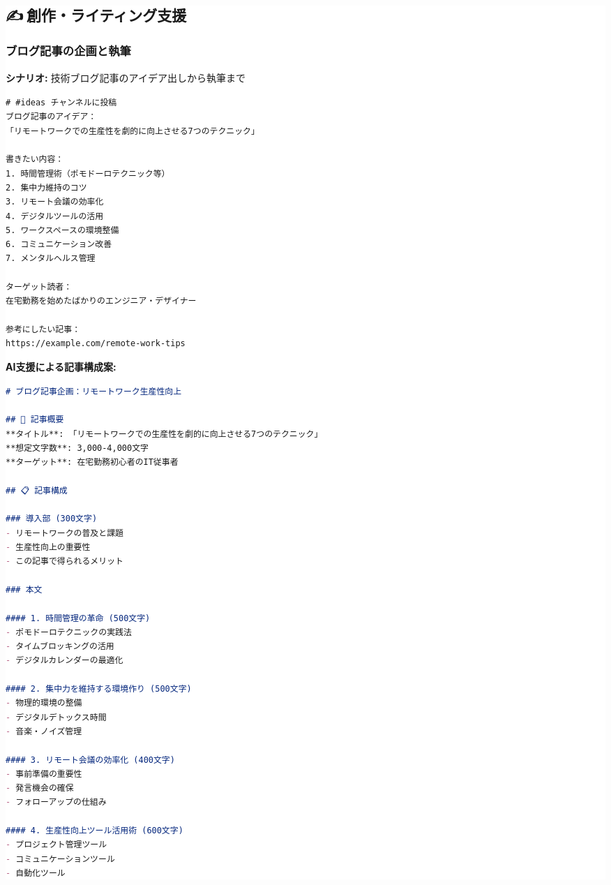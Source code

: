 ## ✍️ 創作・ライティング支援

### ブログ記事の企画と執筆

**シナリオ:** 技術ブログ記事のアイデア出しから執筆まで

```discord
# #ideas チャンネルに投稿
ブログ記事のアイデア：
「リモートワークでの生産性を劇的に向上させる7つのテクニック」

書きたい内容：
1. 時間管理術（ポモドーロテクニック等）
2. 集中力維持のコツ
3. リモート会議の効率化
4. デジタルツールの活用
5. ワークスペースの環境整備
6. コミュニケーション改善
7. メンタルヘルス管理

ターゲット読者：
在宅勤務を始めたばかりのエンジニア・デザイナー

参考にしたい記事：
https://example.com/remote-work-tips
```

**AI支援による記事構成案:**
```markdown
# ブログ記事企画：リモートワーク生産性向上

## 🎯 記事概要
**タイトル**: 「リモートワークでの生産性を劇的に向上させる7つのテクニック」
**想定文字数**: 3,000-4,000文字
**ターゲット**: 在宅勤務初心者のIT従事者

## 📋 記事構成

### 導入部 (300文字)
- リモートワークの普及と課題
- 生産性向上の重要性
- この記事で得られるメリット

### 本文

#### 1. 時間管理の革命 (500文字)
- ポモドーロテクニックの実践法
- タイムブロッキングの活用
- デジタルカレンダーの最適化

#### 2. 集中力を維持する環境作り (500文字)
- 物理的環境の整備
- デジタルデトックス時間
- 音楽・ノイズ管理

#### 3. リモート会議の効率化 (400文字)
- 事前準備の重要性
- 発言機会の確保
- フォローアップの仕組み

#### 4. 生産性向上ツール活用術 (600文字)
- プロジェクト管理ツール
- コミュニケーションツール
- 自動化ツール
```